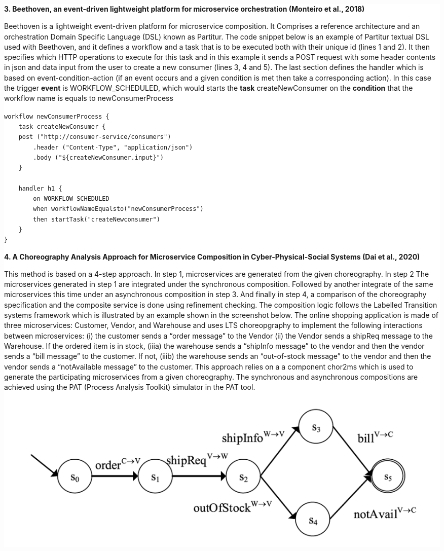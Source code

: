 
**3. Beethoven, an event-driven lightweight platform for microservice orchestration (Monteiro et al., 2018)**

Beethoven is a lightweight event-driven platform for microservice composition. It Comprises a reference architecture and an orchestration Domain Specific Language (DSL) known as Partitur. The code snippet below is an example of Partitur textual DSL used with Beethoven, and it defines a workflow and a task that is to be executed both with their unique id (lines 1 and 2). It then specifies which HTTP operations to execute for this task and in this example it sends a POST request with some header contents in json and data input from the user to create a new consumer (lines 3, 4 and 5). The last section defines the handler which is based on event-condition-action (if an event occurs and a given condition is met then take a corresponding action). In this case the trigger **event** is WORKFLOW_SCHEDULED, which would starts the **task** createNewConsumer on the **condition** that the workflow name is equals to newConsumerProcess

	workflow newConsumerProcess {
		task createNewConsumer {
		post ("http://consumer-service/consumers")
			.header ("Content-Type", "application/json")
			.body ("${createNewConsumer.input}")
		}
		
		handler h1 {
			on WORKFLOW_SCHEDULED
			when workflowNameEqualsto("newConsumerProcess")
			then startTask("createNewconsumer")
		}
	}
	
			
**4. A Choreography Analysis Approach for Microservice Composition in Cyber-Physical-Social Systems (Dai et al., 2020)**	

This method is based on a 4-step approach. In step 1, microservices are generated from the given choreography. In step 2 The microservices generated in step 1 are integrated under the synchronous composition. Followed by another integrate of the same microservices this time under an asynchronous composition in step 3. And finally in step 4, a comparison of the choreography specification and the composite service is done using refinement checking. The composition logic follows the Labelled Transition systems framework which is illustrated by an example shown in the screenshot below. The online shopping application is made of three microservices: Customer, Vendor, and Warehouse and uses LTS choreopgraphy to implement the following interactions between microservices: (i) the customer sends a “order message” to the Vendor (ii) the Vendor sends a shipReq message to the Warehouse. If the ordered item is in stock, (iiia) the warehouse sends a “shipInfo message” to the vendor and then the vendor sends a “bill message” to the customer. If not, (iiib) the warehouse sends an “out-of-stock message” to the vendor and then the vendor sends a “notAvailable message” to the customer. This approach relies on a a component chor2ms which is used to generate the participating microservices from a given choreography. The synchronous and asynchronous compositions are achieved using the PAT (Process Analysis Toolkit)  simulator in the PAT tool.

![MacDown Screenshot](lts.png)
